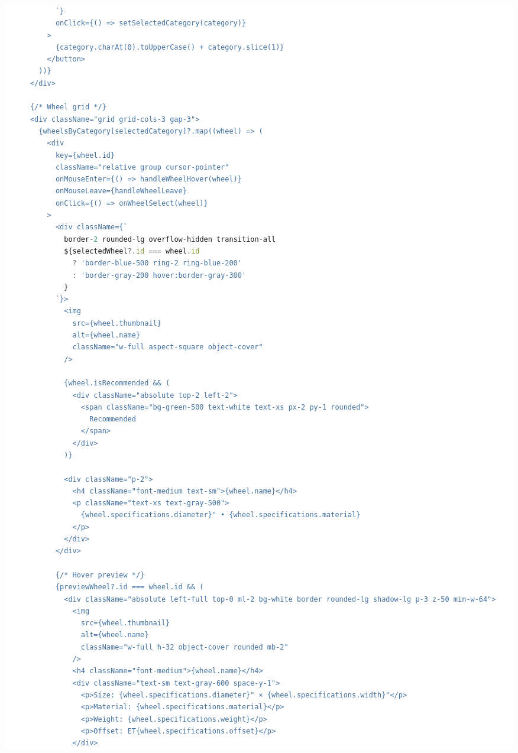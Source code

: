 ```typescript
            `}
            onClick={() => setSelectedCategory(category)}
          >
            {category.charAt(0).toUpperCase() + category.slice(1)}
          </button>
        ))}
      </div>

      {/* Wheel grid */}
      <div className="grid grid-cols-3 gap-3">
        {wheelsByCategory[selectedCategory]?.map((wheel) => (
          <div
            key={wheel.id}
            className="relative group cursor-pointer"
            onMouseEnter={() => handleWheelHover(wheel)}
            onMouseLeave={handleWheelLeave}
            onClick={() => onWheelSelect(wheel)}
          >
            <div className={`
              border-2 rounded-lg overflow-hidden transition-all
              ${selectedWheel?.id === wheel.id
                ? 'border-blue-500 ring-2 ring-blue-200'
                : 'border-gray-200 hover:border-gray-300'
              }
            `}>
              <img
                src={wheel.thumbnail}
                alt={wheel.name}
                className="w-full aspect-square object-cover"
              />

              {wheel.isRecommended && (
                <div className="absolute top-2 left-2">
                  <span className="bg-green-500 text-white text-xs px-2 py-1 rounded">
                    Recommended
                  </span>
                </div>
              )}

              <div className="p-2">
                <h4 className="font-medium text-sm">{wheel.name}</h4>
                <p className="text-xs text-gray-500">
                  {wheel.specifications.diameter}" • {wheel.specifications.material}
                </p>
              </div>
            </div>

            {/* Hover preview */}
            {previewWheel?.id === wheel.id && (
              <div className="absolute left-full top-0 ml-2 bg-white border rounded-lg shadow-lg p-3 z-50 min-w-64">
                <img
                  src={wheel.thumbnail}
                  alt={wheel.name}
                  className="w-full h-32 object-cover rounded mb-2"
                />
                <h4 className="font-medium">{wheel.name}</h4>
                <div className="text-sm text-gray-600 space-y-1">
                  <p>Size: {wheel.specifications.diameter}" × {wheel.specifications.width}"</p>
                  <p>Material: {wheel.specifications.material}</p>
                  <p>Weight: {wheel.specifications.weight}</p>
                  <p>Offset: ET{wheel.specifications.offset}</p>
                </div>
```